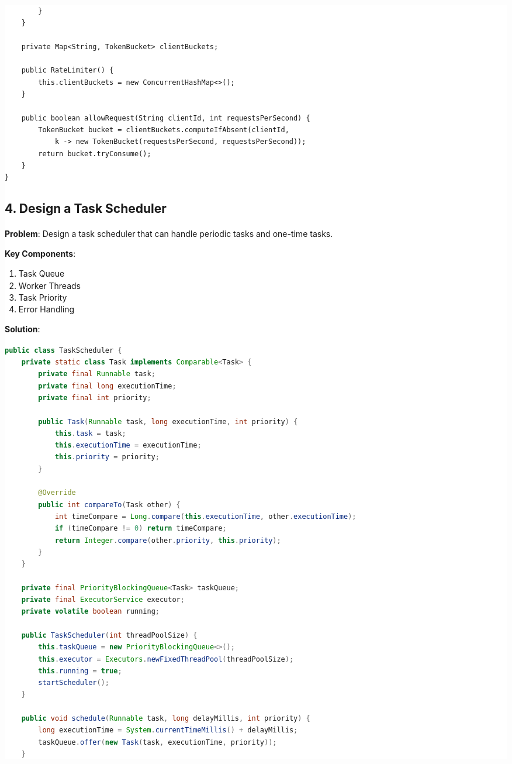 ```
        }
    }
    
    private Map<String, TokenBucket> clientBuckets;
    
    public RateLimiter() {
        this.clientBuckets = new ConcurrentHashMap<>();
    }
    
    public boolean allowRequest(String clientId, int requestsPerSecond) {
        TokenBucket bucket = clientBuckets.computeIfAbsent(clientId,
            k -> new TokenBucket(requestsPerSecond, requestsPerSecond));
        return bucket.tryConsume();
    }
}
```

## 4. Design a Task Scheduler
**Problem**: Design a task scheduler that can handle periodic tasks and one-time tasks.

**Key Components**:
1. Task Queue
2. Worker Threads
3. Task Priority
4. Error Handling

**Solution**:
```java
public class TaskScheduler {
    private static class Task implements Comparable<Task> {
        private final Runnable task;
        private final long executionTime;
        private final int priority;
        
        public Task(Runnable task, long executionTime, int priority) {
            this.task = task;
            this.executionTime = executionTime;
            this.priority = priority;
        }
        
        @Override
        public int compareTo(Task other) {
            int timeCompare = Long.compare(this.executionTime, other.executionTime);
            if (timeCompare != 0) return timeCompare;
            return Integer.compare(other.priority, this.priority);
        }
    }
    
    private final PriorityBlockingQueue<Task> taskQueue;
    private final ExecutorService executor;
    private volatile boolean running;
    
    public TaskScheduler(int threadPoolSize) {
        this.taskQueue = new PriorityBlockingQueue<>();
        this.executor = Executors.newFixedThreadPool(threadPoolSize);
        this.running = true;
        startScheduler();
    }
    
    public void schedule(Runnable task, long delayMillis, int priority) {
        long executionTime = System.currentTimeMillis() + delayMillis;
        taskQueue.offer(new Task(task, executionTime, priority));
    }
```